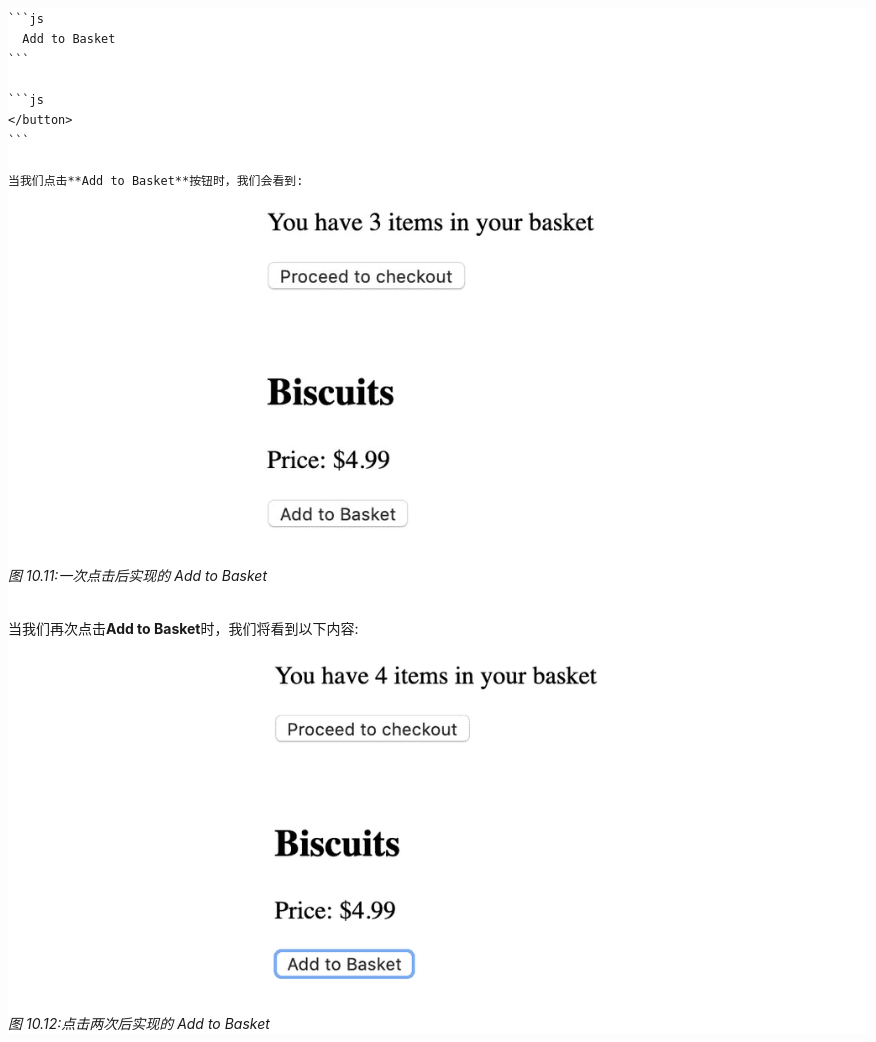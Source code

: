     ```js
      Add to Basket
    ```

    ```js
    </button>
    ```

    当我们点击**Add to Basket**按钮时，我们会看到:

![Figure 10.11: Implemented Add to Basket after 1 click ](img/C14587_10_11.jpg)

###### 图 10.11:一次点击后实现的 Add to Basket

当我们再次点击**Add to Basket**时，我们将看到以下内容:

![Figure 10.12: Implemented Add to Basket after 2 clicks ](img/C14587_10_12.jpg)

###### 图 10.12:点击两次后实现的 Add to Basket
